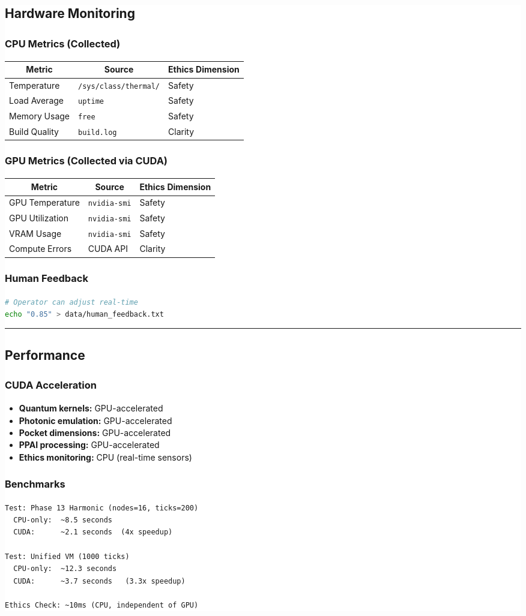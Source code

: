 
## Hardware Monitoring

### CPU Metrics (Collected)
| Metric | Source | Ethics Dimension |
|--------|--------|------------------|
| Temperature | `/sys/class/thermal/` | Safety |
| Load Average | `uptime` | Safety |
| Memory Usage | `free` | Safety |
| Build Quality | `build.log` | Clarity |

### GPU Metrics (Collected via CUDA)
| Metric | Source | Ethics Dimension |
|--------|--------|------------------|
| GPU Temperature | `nvidia-smi` | Safety |
| GPU Utilization | `nvidia-smi` | Safety |
| VRAM Usage | `nvidia-smi` | Safety |
| Compute Errors | CUDA API | Clarity |

### Human Feedback
```bash
# Operator can adjust real-time
echo "0.85" > data/human_feedback.txt
```

---

## Performance

### CUDA Acceleration
- **Quantum kernels:** GPU-accelerated
- **Photonic emulation:** GPU-accelerated
- **Pocket dimensions:** GPU-accelerated
- **PPAI processing:** GPU-accelerated
- **Ethics monitoring:** CPU (real-time sensors)

### Benchmarks
```
Test: Phase 13 Harmonic (nodes=16, ticks=200)
  CPU-only:  ~8.5 seconds
  CUDA:      ~2.1 seconds  (4x speedup)

Test: Unified VM (1000 ticks)
  CPU-only:  ~12.3 seconds
  CUDA:      ~3.7 seconds   (3.3x speedup)

Ethics Check: ~10ms (CPU, independent of GPU)
```

